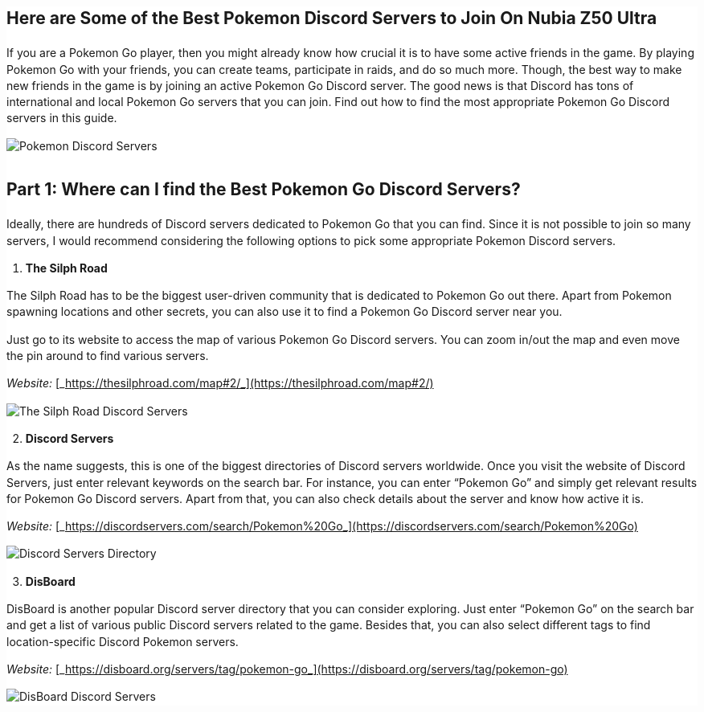 ## Here are Some of the Best Pokemon Discord Servers to Join On Nubia Z50 Ultra

If you are a Pokemon Go player, then you might already know how crucial it is to have some active friends in the game. By playing Pokemon Go with your friends, you can create teams, participate in raids, and do so much more. Though, the best way to make new friends in the game is by joining an active Pokemon Go Discord server. The good news is that Discord has tons of international and local Pokemon Go servers that you can join. Find out how to find the most appropriate Pokemon Go Discord servers in this guide.

![Pokemon Discord Servers](https://images.wondershare.com/drfone/2020/202010/find-pokemon-go-discord-servers-1.jpg)

## **Part 1: Where can I find the Best Pokemon Go Discord Servers?**

Ideally, there are hundreds of Discord servers dedicated to Pokemon Go that you can find. Since it is not possible to join so many servers, I would recommend considering the following options to pick some appropriate Pokemon Discord servers.

1. **The Silph Road**

The Silph Road has to be the biggest user-driven community that is dedicated to Pokemon Go out there. Apart from Pokemon spawning locations and other secrets, you can also use it to find a Pokemon Go Discord server near you.

Just go to its website to access the map of various Pokemon Go Discord servers. You can zoom in/out the map and even move the pin around to find various servers.

_Website:_ [_https://thesilphroad.com/map#2/_](https://thesilphroad.com/map#2/)

![The Silph Road Discord Servers](https://images.wondershare.com/drfone/2020/202010/find-pokemon-go-discord-servers-2.jpg)

2. **Discord Servers**

As the name suggests, this is one of the biggest directories of Discord servers worldwide. Once you visit the website of Discord Servers, just enter relevant keywords on the search bar. For instance, you can enter “Pokemon Go” and simply get relevant results for Pokemon Go Discord servers. Apart from that, you can also check details about the server and know how active it is.

_Website:_ [_https://discordservers.com/search/Pokemon%20Go_](https://discordservers.com/search/Pokemon%20Go)

![Discord Servers Directory](https://images.wondershare.com/drfone/2020/202010/find-pokemon-go-discord-servers-3.jpg)

3. **DisBoard**

DisBoard is another popular Discord server directory that you can consider exploring. Just enter “Pokemon Go” on the search bar and get a list of various public Discord servers related to the game. Besides that, you can also select different tags to find location-specific Discord Pokemon servers.

_Website:_ [_https://disboard.org/servers/tag/pokemon-go_](https://disboard.org/servers/tag/pokemon-go)

![DisBoard Discord Servers](https://images.wondershare.com/drfone/2020/202010/find-pokemon-go-discord-servers-4.jpg)
